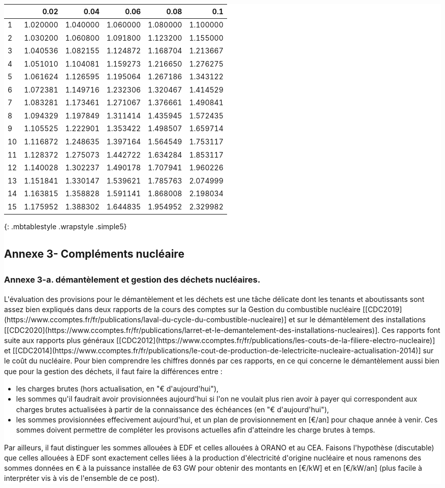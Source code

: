 
|  |     0.02|     0.04|     0.06|     0.08|      0.1|
|:--|--------:|--------:|--------:|--------:|--------:|
|1  | 1.020000| 1.040000| 1.060000| 1.080000| 1.100000|
|2  | 1.030200| 1.060800| 1.091800| 1.123200| 1.155000|
|3  | 1.040536| 1.082155| 1.124872| 1.168704| 1.213667|
|4  | 1.051010| 1.104081| 1.159273| 1.216650| 1.276275|
|5  | 1.061624| 1.126595| 1.195064| 1.267186| 1.343122|
|6  | 1.072381| 1.149716| 1.232306| 1.320467| 1.414529|
|7  | 1.083281| 1.173461| 1.271067| 1.376661| 1.490841|
|8  | 1.094329| 1.197849| 1.311414| 1.435945| 1.572435|
|9  | 1.105525| 1.222901| 1.353422| 1.498507| 1.659714|
|10 | 1.116872| 1.248635| 1.397164| 1.564549| 1.753117|
|11 | 1.128372| 1.275073| 1.442722| 1.634284| 1.853117|
|12 | 1.140028| 1.302237| 1.490178| 1.707941| 1.960226|
|13 | 1.151841| 1.330147| 1.539621| 1.785763| 2.074999|
|14 | 1.163815| 1.358828| 1.591141| 1.868008| 2.198034|
|15 | 1.175952| 1.388302| 1.644835| 1.954952| 2.329982|
{: .mbtablestyle .wrapstyle .simple5}

## Annexe 3- Compléments nucléaire
### Annexe 3-a. démantèlement et gestion des déchets nucléaires.
<span class="mytext">
L'évaluation des provisions pour le démantèlement et les déchets est une tâche délicate dont les tenants et aboutissants sont assez bien expliqués dans deux rapports de la cours des comptes sur la Gestion du combustible nucléaire [[CDC2019](https://www.ccomptes.fr/fr/publications/laval-du-cycle-du-combustible-nucleaire)] et sur le démantèlement des installations [[CDC2020](https://www.ccomptes.fr/fr/publications/larret-et-le-demantelement-des-installations-nucleaires)]. Ces rapports font suite aux rapports plus généraux [[CDC2012](https://www.ccomptes.fr/fr/publications/les-couts-de-la-filiere-electro-nucleaire)] et [[CDC2014](https://www.ccomptes.fr/fr/publications/le-cout-de-production-de-lelectricite-nucleaire-actualisation-2014)] sur le coût du nucléaire.
Pour bien comprendre les chiffres donnés par ces rapports, en ce qui concerne le démantèlement aussi bien que pour la gestion des déchets, il faut faire la différences entre :
</span>
<div class="mytext">
<ul> <li>
les charges brutes (hors actualisation, en "€ d'aujourd'hui"),</li>
<li>  les sommes qu'il faudrait avoir provisionnées aujourd'hui si l'on ne voulait plus rien avoir à payer qui correspondent aux charges brutes actualisées à partir de la connaissance des échéances (en "€ d'aujourd'hui"), </li>
<li> les sommes provisionnées effecivement aujourd'hui, et un plan de provisionnement en [€/an] pour chaque année à venir. Ces sommes doivent permettre de compléter les provisons actuelles afin d'atteindre les charge brutes à temps.</li>
 </ul>
</div>
<span class="mytext">
Par ailleurs, il faut distinguer les sommes allouées à EDF et celles allouées à ORANO et au CEA. Faisons l'hypothèse (discutable) que celles allouées à EDF sont exactement celles liées à la production d'électricité d'origine nucléaire et nous ramenons des sommes données en € à la puissance installée de 63 GW pour obtenir  des montants en [€/kW]  et en [€/kW/an] (plus facile à interpréter vis à vis de l'ensemble de ce post).